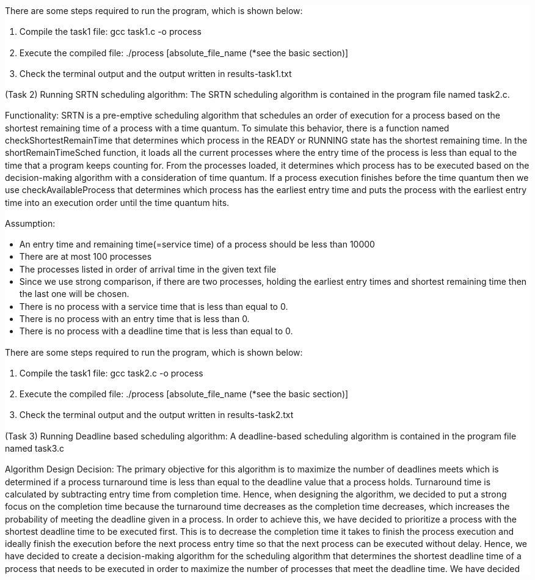 There are some steps required to run the program, which is shown below:

1. Compile the task1 file:
	gcc task1.c -o process 

2. Execute the compiled file:
	./process [absolute_file_name (*see the basic section)]

3. Check the terminal output and the output written in results-task1.txt

(Task 2) Running SRTN scheduling algorithm:
The SRTN scheduling algorithm is contained in the program file named task2.c.

Functionality:
SRTN is a pre-emptive scheduling algorithm that schedules an order of execution for a process based on the shortest remaining time of a process with a time quantum. 
To simulate this behavior, there is a function named checkShortestRemainTime that determines which process in the READY or RUNNING state has the shortest remaining time. 
In the shortRemainTimeSched function, it loads all the current processes where the entry time of the process is less than equal to the time that a program keeps counting for. 
From the processes loaded, it determines which process has to be executed based on the decision-making algorithm with a consideration of time quantum. If a process execution finishes before the time quantum then we use checkAvailableProcess that determines which process has the earliest entry time and puts the process with the earliest entry time into an execution order until the time quantum hits. 


Assumption:
- An entry time and remaining time(=service time) of a process should be less than 10000
- There are at most 100 processes
- The processes listed in order of arrival time in the given text file
- Since we use strong comparison, if there are two processes, holding the earliest entry times and shortest remaining time then the last one will be chosen. 
- There is no process with a service time that is less than equal to 0.
- There is no process with an entry time that is less than 0. 
- There is no process with a deadline time that is less than equal to 0.  

There are some steps required to run the program, which is shown below:

1. Compile the task1 file:
	gcc task2.c -o process 

2. Execute the compiled file:
	./process [absolute_file_name (*see the basic section)]

3. Check the terminal output and the output written in results-task2.txt



(Task 3) Running Deadline based scheduling algorithm:
A deadline-based scheduling algorithm is contained in the program file named task3.c

Algorithm Design Decision:
The primary objective for this algorithm is to maximize the number of deadlines meets which is determined if a process turnaround time is less than equal to the deadline value that a process holds.
Turnaround time is calculated by subtracting entry time from completion time. Hence, when designing the algorithm, we decided to put a strong focus on the completion time because the turnaround time decreases as the completion time decreases, which increases the probability of meeting the deadline given in a process. 
In order to achieve this, we have decided to prioritize a process with the shortest deadline time to be executed first. This is to decrease the completion time it takes to finish the process execution and ideally finish the execution before the next process entry time so that the next process can be executed without delay. 
Hence, we have decided to create a decision-making algorithm for the scheduling algorithm that determines the shortest deadline time of a process that needs to be executed in order to maximize the number of processes that meet the deadline time. We have decided
